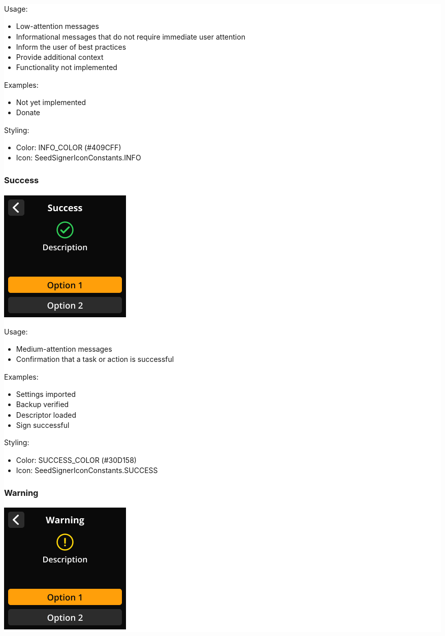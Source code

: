 Usage:
- Low-attention messages
- Informational messages that do not require immediate user attention
- Inform the user of best practices
- Provide additional context
- Functionality not implemented

Examples:
- Not yet implemented
- Donate

Styling:
- Color: INFO_COLOR (#409CFF)
- Icon: SeedSignerIconConstants.INFO


### Success

![Success Message](images/message-types/success.png)

Usage:
- Medium-attention messages
- Confirmation that a task or action is successful

Examples:
- Settings imported
- Backup verified
- Descriptor loaded
- Sign successful

Styling:
- Color: SUCCESS_COLOR (#30D158)
- Icon: SeedSignerIconConstants.SUCCESS

### Warning

![Warning Message](images/message-types/warning.png)
